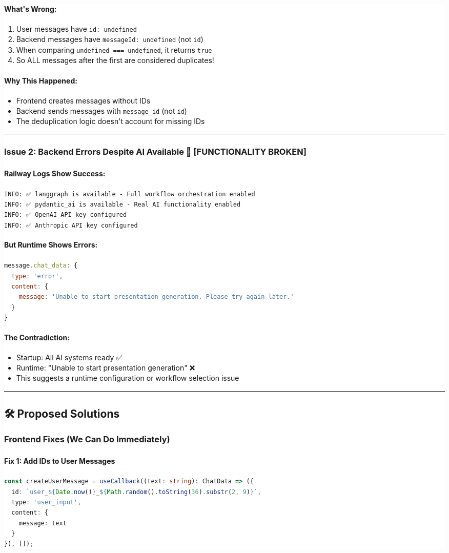#### **What's Wrong**:
1. User messages have `id: undefined`
2. Backend messages have `messageId: undefined` (not `id`)
3. When comparing `undefined === undefined`, it returns `true`
4. So ALL messages after the first are considered duplicates!

#### **Why This Happened**:
- Frontend creates messages without IDs
- Backend sends messages with `message_id` (not `id`)
- The deduplication logic doesn't account for missing IDs

---

### **Issue 2: Backend Errors Despite AI Available** 🔴 **[FUNCTIONALITY BROKEN]**

#### **Railway Logs Show Success**:
```
INFO: ✅ langgraph is available - Full workflow orchestration enabled
INFO: ✅ pydantic_ai is available - Real AI functionality enabled
INFO: ✅ OpenAI API key configured
INFO: ✅ Anthropic API key configured
```

#### **But Runtime Shows Errors**:
```javascript
message.chat_data: {
  type: 'error',
  content: {
    message: 'Unable to start presentation generation. Please try again later.'
  }
}
```

#### **The Contradiction**:
- Startup: All AI systems ready ✅
- Runtime: "Unable to start presentation generation" ❌
- This suggests a runtime configuration or workflow selection issue

---

## 🛠️ **Proposed Solutions**

### **Frontend Fixes (We Can Do Immediately)**

#### **Fix 1: Add IDs to User Messages**
```typescript
const createUserMessage = useCallback((text: string): ChatData => ({
  id: `user_${Date.now()}_${Math.random().toString(36).substr(2, 9)}`,
  type: 'user_input',
  content: {
    message: text
  }
}), []);
```
